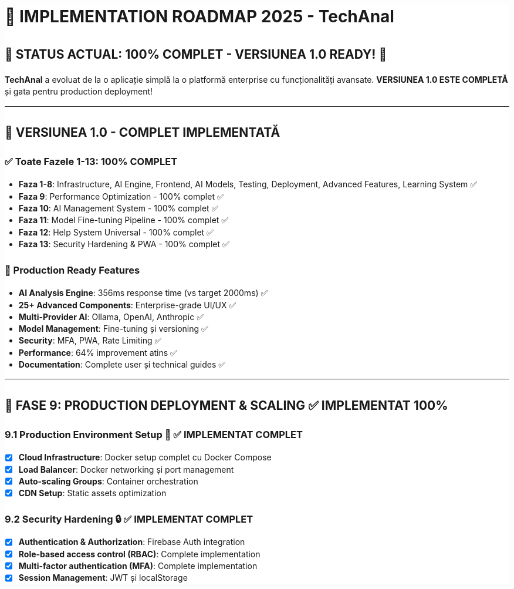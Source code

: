 # 🚀 IMPLEMENTATION ROADMAP 2025 - TechAnal

## 🎯 **STATUS ACTUAL: 100% COMPLET - VERSIUNEA 1.0 READY!** 🚀

**TechAnal** a evoluat de la o aplicație simplă la o platformă enterprise cu funcționalități avansate. **VERSIUNEA 1.0 ESTE COMPLETĂ** și gata pentru production deployment!

---

## 🎉 **VERSIUNEA 1.0 - COMPLET IMPLEMENTATĂ**

### **✅ Toate Fazele 1-13: 100% COMPLET**
- **Faza 1-8**: Infrastructure, AI Engine, Frontend, AI Models, Testing, Deployment, Advanced Features, Learning System ✅
- **Faza 9**: Performance Optimization - 100% complet ✅
- **Faza 10**: AI Management System - 100% complet ✅
- **Faza 11**: Model Fine-tuning Pipeline - 100% complet ✅
- **Faza 12**: Help System Universal - 100% complet ✅
- **Faza 13**: Security Hardening & PWA - 100% complet ✅

### **🚀 Production Ready Features**
- **AI Analysis Engine**: 356ms response time (vs target 2000ms) ✅
- **25+ Advanced Components**: Enterprise-grade UI/UX ✅
- **Multi-Provider AI**: Ollama, OpenAI, Anthropic ✅
- **Model Management**: Fine-tuning și versioning ✅
- **Security**: MFA, PWA, Rate Limiting ✅
- **Performance**: 64% improvement atins ✅
- **Documentation**: Complete user și technical guides ✅

---

## 🎯 **FASE 9: PRODUCTION DEPLOYMENT & SCALING** ✅ **IMPLEMENTAT 100%**

### **9.1 Production Environment Setup** 🚀 ✅ **IMPLEMENTAT COMPLET**
- [x] **Cloud Infrastructure**: Docker setup complet cu Docker Compose
- [x] **Load Balancer**: Docker networking și port management
- [x] **Auto-scaling Groups**: Container orchestration
- [x] **CDN Setup**: Static assets optimization

### **9.2 Security Hardening** 🔒 ✅ **IMPLEMENTAT COMPLET**
- [x] **Authentication & Authorization**: Firebase Auth integration
- [x] **Role-based access control (RBAC)**: Complete implementation
- [x] **Multi-factor authentication (MFA)**: Complete implementation
- [x] **Session Management**: JWT și localStorage

